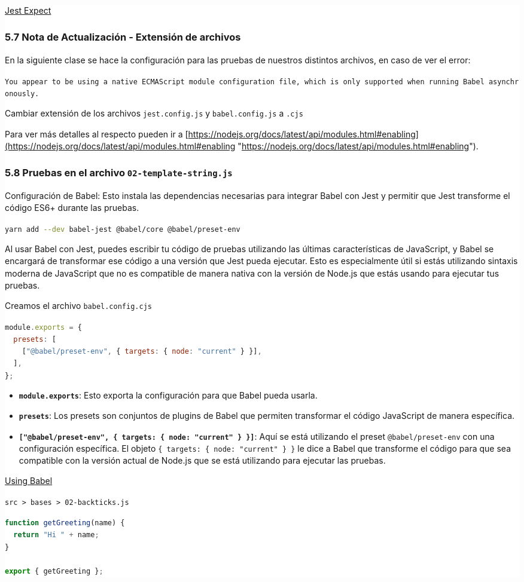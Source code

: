 [Jest Expect](https://jestjs.io/docs/expect#reference)

### 5.7 Nota de Actualización - Extensión de archivos

En la siguiente clase se hace la configuración para las pruebas de nuestros distintos archivos, en caso de ver el error:

```bash
You appear to be using a native ECMAScript module configuration file, which is only supported when running Babel asynchronously.
```
  
Cambiar extensión de los archivos `jest.config.js` y `babel.config.js` a `.cjs`
  
Para ver más detalles al respecto pueden ir a [https://nodejs.org/docs/latest/api/modules.html#enabling](https://nodejs.org/docs/latest/api/modules.html#enabling "https://nodejs.org/docs/latest/api/modules.html#enabling").

### 5.8 Pruebas en el archivo `02-template-string.js`

Configuración de Babel: Esto instala las dependencias necesarias para integrar Babel con Jest y permitir que Jest transforme el código ES6+ durante las pruebas.

```bash
yarn add --dev babel-jest @babel/core @babel/preset-env
```

Al usar Babel con Jest, puedes escribir tu código de pruebas utilizando las últimas características de JavaScript, y Babel se encargará de transformar ese código a una versión que Jest pueda ejecutar. Esto es especialmente útil si estás utilizando sintaxis moderna de JavaScript que no es compatible de manera nativa con la versión de Node.js que estás usando para ejecutar tus pruebas.

Creamos el archivo `babel.config.cjs`

```js
module.exports = {
  presets: [
    ["@babel/preset-env", { targets: { node: "current" } }],
  ],
};
```

- **`module.exports`**: Esto exporta la configuración para que Babel pueda usarla.
    
- **`presets`**: Los presets son conjuntos de plugins de Babel que permiten transformar el código JavaScript de manera específica.
    
- **`["@babel/preset-env", { targets: { node: "current" } }]`**: Aquí se está utilizando el preset `@babel/preset-env` con una configuración específica. El objeto `{ targets: { node: "current" } }` le dice a Babel que transforme el código para que sea compatible con la versión actual de Node.js que se está utilizando para ejecutar las pruebas.

[Using Babel](https://jestjs.io/docs/getting-started#using-babel)

`src > bases > 02-backticks.js`

```jsx
function getGreeting(name) {
  return "Hi " + name;
}

export { getGreeting };
```
